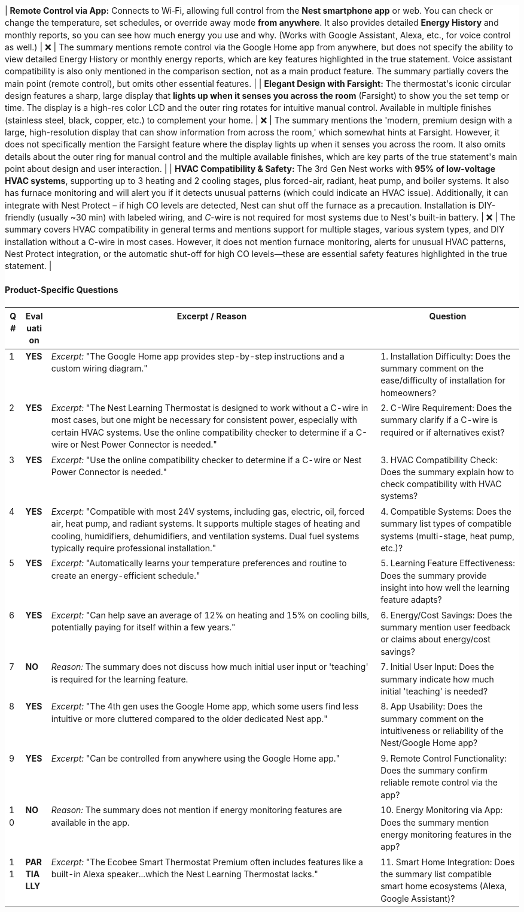 | **Remote Control via App:** Connects to Wi‑Fi, allowing full control from the **Nest smartphone app** or web. You can check or change the temperature, set schedules, or override away mode **from anywhere**. It also provides detailed **Energy History** and monthly reports, so you can see how much energy you use and why. (Works with Google Assistant, Alexa, etc., for voice control as well.) | ❌ | The summary mentions remote control via the Google Home app from anywhere, but does not specify the ability to view detailed Energy History or monthly energy reports, which are key features highlighted in the true statement. Voice assistant compatibility is also only mentioned in the comparison section, not as a main product feature. The summary partially covers the main point (remote control), but omits other essential features. |
| **Elegant Design with Farsight:** The thermostat's iconic circular design features a sharp, large display that **lights up when it senses you across the room** (Farsight) to show you the set temp or time. The display is a high-res color LCD and the outer ring rotates for intuitive manual control. Available in multiple finishes (stainless steel, black, copper, etc.) to complement your home. | ❌ | The summary mentions the 'modern, premium design with a large, high-resolution display that can show information from across the room,' which somewhat hints at Farsight. However, it does not specifically mention the Farsight feature where the display lights up when it senses you across the room. It also omits details about the outer ring for manual control and the multiple available finishes, which are key parts of the true statement's main point about design and user interaction. |
| **HVAC Compatibility & Safety:** The 3rd Gen Nest works with **95% of low-voltage HVAC systems**, supporting up to 3 heating and 2 cooling stages, plus forced-air, radiant, heat pump, and boiler systems. It also has furnace monitoring and will alert you if it detects unusual patterns (which could indicate an HVAC issue). Additionally, it can integrate with Nest Protect – if high CO levels are detected, Nest can shut off the furnace as a precaution. Installation is DIY-friendly (usually ~30 min) with labeled wiring, and *C*-wire is not required for most systems due to Nest's built-in battery. | ❌ | The summary covers HVAC compatibility in general terms and mentions support for multiple stages, various system types, and DIY installation without a C-wire in most cases. However, it does not mention furnace monitoring, alerts for unusual HVAC patterns, Nest Protect integration, or the automatic shut-off for high CO levels—these are essential safety features highlighted in the true statement. |

#### Product-Specific Questions
| Q# | Evaluation | Excerpt / Reason | Question |
|----|------------|------------------|----------|
| 1 | **YES** | *Excerpt:* "The Google Home app provides step-by-step instructions and a custom wiring diagram." | 1. Installation Difficulty: Does the summary comment on the ease/difficulty of installation for homeowners? |
| 2 | **YES** | *Excerpt:* "The Nest Learning Thermostat is designed to work without a C-wire in most cases, but one might be necessary for consistent power, especially with certain HVAC systems. Use the online compatibility checker to determine if a C-wire or Nest Power Connector is needed." | 2. C-Wire Requirement: Does the summary clarify if a C-wire is required or if alternatives exist? |
| 3 | **YES** | *Excerpt:* "Use the online compatibility checker to determine if a C-wire or Nest Power Connector is needed." | 3. HVAC Compatibility Check: Does the summary explain how to check compatibility with HVAC systems? |
| 4 | **YES** | *Excerpt:* "Compatible with most 24V systems, including gas, electric, oil, forced air, heat pump, and radiant systems. It supports multiple stages of heating and cooling, humidifiers, dehumidifiers, and ventilation systems. Dual fuel systems typically require professional installation." | 4. Compatible Systems: Does the summary list types of compatible systems (multi-stage, heat pump, etc.)? |
| 5 | **YES** | *Excerpt:* "Automatically learns your temperature preferences and routine to create an energy-efficient schedule." | 5. Learning Feature Effectiveness: Does the summary provide insight into how well the learning feature adapts? |
| 6 | **YES** | *Excerpt:* "Can help save an average of 12% on heating and 15% on cooling bills, potentially paying for itself within a few years." | 6. Energy/Cost Savings: Does the summary mention user feedback or claims about energy/cost savings? |
| 7 | **NO** | *Reason:* The summary does not discuss how much initial user input or 'teaching' is required for the learning feature. | 7. Initial User Input: Does the summary indicate how much initial 'teaching' is needed? |
| 8 | **YES** | *Excerpt:* "The 4th gen uses the Google Home app, which some users find less intuitive or more cluttered compared to the older dedicated Nest app." | 8. App Usability: Does the summary comment on the intuitiveness or reliability of the Nest/Google Home app? |
| 9 | **YES** | *Excerpt:* "Can be controlled from anywhere using the Google Home app." | 9. Remote Control Functionality: Does the summary confirm reliable remote control via the app? |
| 10 | **NO** | *Reason:* The summary does not mention if energy monitoring features are available in the app. | 10. Energy Monitoring via App: Does the summary mention energy monitoring features in the app? |
| 11 | **PARTIALLY** | *Excerpt:* "The Ecobee Smart Thermostat Premium often includes features like a built-in Alexa speaker...which the Nest Learning Thermostat lacks." | 11. Smart Home Integration: Does the summary list compatible smart home ecosystems (Alexa, Google Assistant)? |